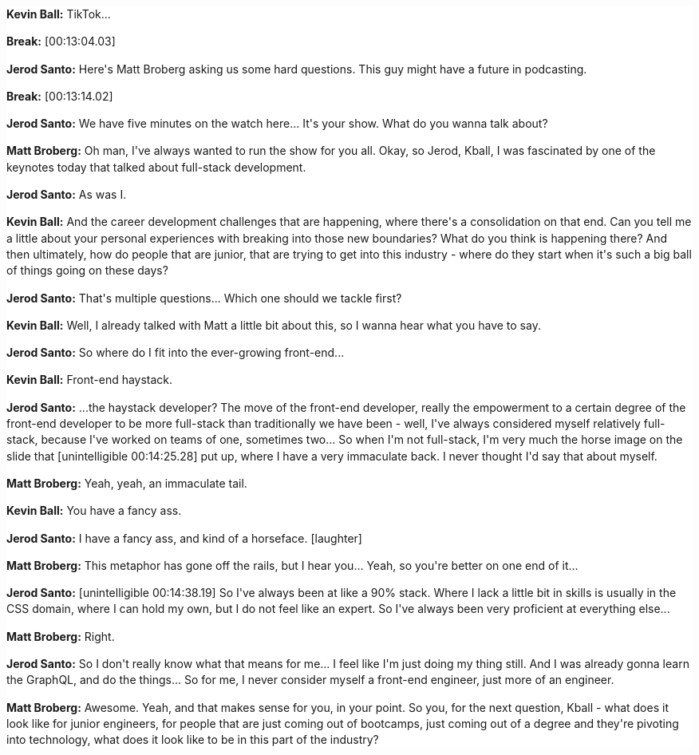 **Kevin Ball:** TikTok...

**Break:** \[00:13:04.03\]

**Jerod Santo:** Here's Matt Broberg asking us some hard questions. This guy might have a future in podcasting.

**Break:** \[00:13:14.02\]

**Jerod Santo:** We have five minutes on the watch here... It's your show. What do you wanna talk about?

**Matt Broberg:** Oh man, I've always wanted to run the show for you all. Okay, so Jerod, Kball, I was fascinated by one of the keynotes today that talked about full-stack development.

**Jerod Santo:** As was I.

**Kevin Ball:** And the career development challenges that are happening, where there's a consolidation on that end. Can you tell me a little about your personal experiences with breaking into those new boundaries? What do you think is happening there? And then ultimately, how do people that are junior, that are trying to get into this industry - where do they start when it's such a big ball of things going on these days?

**Jerod Santo:** That's multiple questions... Which one should we tackle first?

**Kevin Ball:** Well, I already talked with Matt a little bit about this, so I wanna hear what you have to say.

**Jerod Santo:** So where do I fit into the ever-growing front-end...

**Kevin Ball:** Front-end haystack.

**Jerod Santo:** ...the haystack developer? The move of the front-end developer, really the empowerment to a certain degree of the front-end developer to be more full-stack than traditionally we have been - well, I've always considered myself relatively full-stack, because I've worked on teams of one, sometimes two... So when I'm not full-stack, I'm very much the horse image on the slide that \[unintelligible 00:14:25.28\] put up, where I have a very immaculate back. I never thought I'd say that about myself.

**Matt Broberg:** Yeah, yeah, an immaculate tail.

**Kevin Ball:** You have a fancy ass.

**Jerod Santo:** I have a fancy ass, and kind of a horseface. \[laughter\]

**Matt Broberg:** This metaphor has gone off the rails, but I hear you... Yeah, so you're better on one end of it...

**Jerod Santo:** \[unintelligible 00:14:38.19\] So I've always been at like a 90% stack. Where I lack a little bit in skills is usually in the CSS domain, where I can hold my own, but I do not feel like an expert. So I've always been very proficient at everything else...

**Matt Broberg:** Right.

**Jerod Santo:** So I don't really know what that means for me... I feel like I'm just doing my thing still. And I was already gonna learn the GraphQL, and do the things... So for me, I never consider myself a front-end engineer, just more of an engineer.

**Matt Broberg:** Awesome. Yeah, and that makes sense for you, in your point. So you, for the next question, Kball - what does it look like for junior engineers, for people that are just coming out of bootcamps, just coming out of a degree and they're pivoting into technology, what does it look like to be in this part of the industry?
